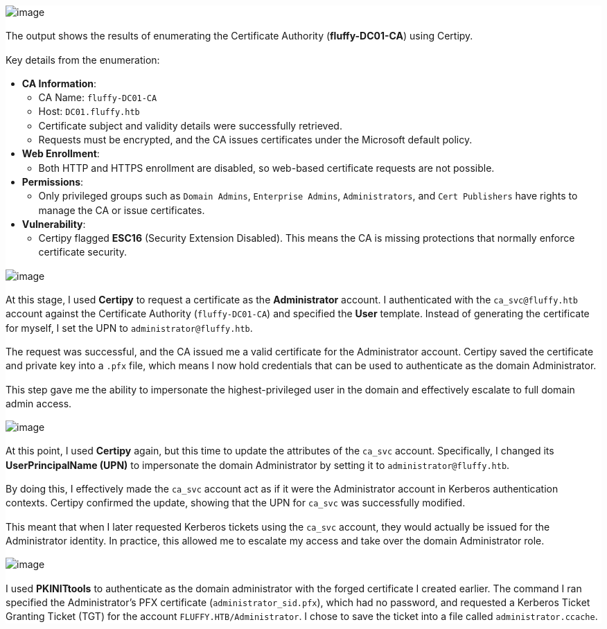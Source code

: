 <img width="1384" height="918" alt="image" src="https://github.com/user-attachments/assets/c945a722-0388-4d5f-8c03-9d68cde36335" />



The output shows the results of enumerating the Certificate Authority (**fluffy-DC01-CA**) using Certipy.

Key details from the enumeration:

- **CA Information**:
    - CA Name: `fluffy-DC01-CA`
    - Host: `DC01.fluffy.htb`
    - Certificate subject and validity details were successfully retrieved.
    - Requests must be encrypted, and the CA issues certificates under the Microsoft default policy.
- **Web Enrollment**:
    - Both HTTP and HTTPS enrollment are disabled, so web-based certificate requests are not possible.
- **Permissions**:
    - Only privileged groups such as `Domain Admins`, `Enterprise Admins`, `Administrators`, and `Cert Publishers` have rights to manage the CA or issue certificates.
- **Vulnerability**:
    - Certipy flagged **ESC16** (Security Extension Disabled). This means the CA is missing protections that normally enforce certificate security.

<img width="1640" height="954" alt="image" src="https://github.com/user-attachments/assets/09622cfa-d0f4-4bc9-aa29-744665ba1ec5" />


At this stage, I used **Certipy** to request a certificate as the **Administrator** account. I authenticated with the `ca_svc@fluffy.htb` account against the Certificate Authority (`fluffy-DC01-CA`) and specified the **User** template. Instead of generating the certificate for myself, I set the UPN to `administrator@fluffy.htb`.

The request was successful, and the CA issued me a valid certificate for the Administrator account. Certipy saved the certificate and private key into a `.pfx` file, which means I now hold credentials that can be used to authenticate as the domain Administrator.

This step gave me the ability to impersonate the highest-privileged user in the domain and effectively escalate to full domain admin access.

<img width="2428" height="354" alt="image" src="https://github.com/user-attachments/assets/c5e05f90-ca6e-4a0b-94a9-77f619273749" />


At this point, I used **Certipy** again, but this time to update the attributes of the `ca_svc` account. Specifically, I changed its **UserPrincipalName (UPN)** to impersonate the domain Administrator by setting it to `administrator@fluffy.htb`.

By doing this, I effectively made the `ca_svc` account act as if it were the Administrator account in Kerberos authentication contexts. Certipy confirmed the update, showing that the UPN for `ca_svc` was successfully modified.

This meant that when I later requested Kerberos tickets using the `ca_svc` account, they would actually be issued for the Administrator identity. In practice, this allowed me to escalate my access and take over the domain Administrator role.

<img width="1640" height="722" alt="image" src="https://github.com/user-attachments/assets/38704c15-2185-43a6-8673-2aadeecbaefc" />


I used **PKINITtools** to authenticate as the domain administrator with the forged certificate I created earlier. The command I ran specified the Administrator’s PFX certificate (`administrator_sid.pfx`), which had no password, and requested a Kerberos Ticket Granting Ticket (TGT) for the account `FLUFFY.HTB/Administrator`. I chose to save the ticket into a file called `administrator.ccache`.
